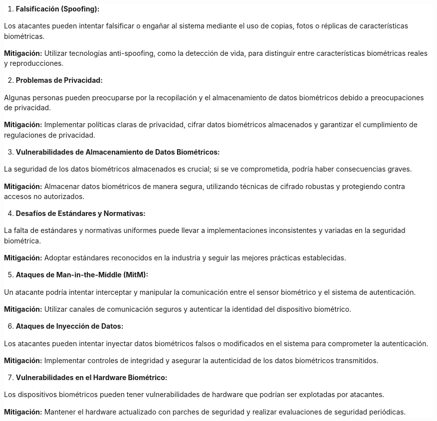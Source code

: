 1. **Falsificación (Spoofing):**

Los atacantes pueden intentar falsificar o engañar al sistema mediante el uso de copias, fotos o réplicas de características biométricas.

**Mitigación:** Utilizar tecnologías anti-spoofing, como la detección de vida, para distinguir entre características biométricas reales y reproducciones.

2. **Problemas de Privacidad:**

Algunas personas pueden preocuparse por la recopilación y el almacenamiento de datos biométricos debido a preocupaciones de privacidad.

**Mitigación:** Implementar políticas claras de privacidad, cifrar datos biométricos almacenados y garantizar el cumplimiento de regulaciones de privacidad.

3. **Vulnerabilidades de Almacenamiento de Datos Biométricos:**

La seguridad de los datos biométricos almacenados es crucial; si se ve comprometida, podría haber consecuencias graves.

**Mitigación:** Almacenar datos biométricos de manera segura, utilizando técnicas de cifrado robustas y protegiendo contra accesos no autorizados.

4. **Desafíos de Estándares y Normativas:**

La falta de estándares y normativas uniformes puede llevar a implementaciones inconsistentes y variadas en la seguridad biométrica.

**Mitigación:** Adoptar estándares reconocidos en la industria y seguir las mejores prácticas establecidas.

5. **Ataques de Man-in-the-Middle (MitM):**

Un atacante podría intentar interceptar y manipular la comunicación entre el sensor biométrico y el sistema de autenticación.

**Mitigación:** Utilizar canales de comunicación seguros y autenticar la identidad del dispositivo biométrico.

6. **Ataques de Inyección de Datos:**

Los atacantes pueden intentar inyectar datos biométricos falsos o modificados en el sistema para comprometer la autenticación.

**Mitigación:** Implementar controles de integridad y asegurar la autenticidad de los datos biométricos transmitidos.

7. **Vulnerabilidades en el Hardware Biométrico:**

Los dispositivos biométricos pueden tener vulnerabilidades de hardware que podrían ser explotadas por atacantes.

**Mitigación:** Mantener el hardware actualizado con parches de seguridad y realizar evaluaciones de seguridad periódicas.
